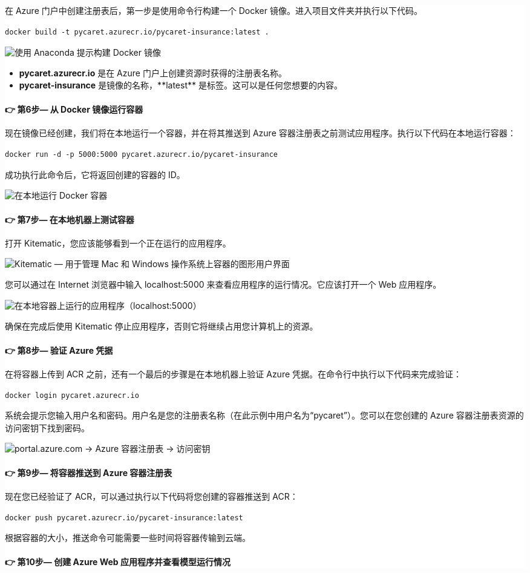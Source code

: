 在 Azure 门户中创建注册表后，第一步是使用命令行构建一个 Docker 镜像。进入项目文件夹并执行以下代码。

```
docker build -t pycaret.azurecr.io/pycaret-insurance:latest . 
```

![使用 Anaconda 提示构建 Docker 镜像](https://cdn-images-1.medium.com/max/2566/1*6cPcluJCHV8cpgziPXcGzw.png)

* **pycaret.azurecr.io** 是在 Azure 门户上创建资源时获得的注册表名称。
* **pycaret-insurance** 是镜像的名称，\*\*latest\*\* 是标签。这可以是任何您想要的内容。

#### 👉 第6步— 从 Docker 镜像运行容器

现在镜像已经创建，我们将在本地运行一个容器，并在将其推送到 Azure 容器注册表之前测试应用程序。执行以下代码在本地运行容器：

```
docker run -d -p 5000:5000 pycaret.azurecr.io/pycaret-insurance
```

成功执行此命令后，它将返回创建的容器的 ID。

![在本地运行 Docker 容器](https://cdn-images-1.medium.com/max/2566/1*9g7OQNUA_8zLekDdWa3LHQ.png)

#### 👉 第7步— 在本地机器上测试容器

打开 Kitematic，您应该能够看到一个正在运行的应用程序。

![Kitematic — 用于管理 Mac 和 Windows 操作系统上容器的图形用户界面](https://cdn-images-1.medium.com/max/2690/1*CyJZ98AI5q7HbRa__-KWfg.png)

您可以通过在 Internet 浏览器中输入 localhost:5000 来查看应用程序的运行情况。它应该打开一个 Web 应用程序。

![在本地容器上运行的应用程序（localhost:5000）](https://cdn-images-1.medium.com/max/3824/1*wtDSmSt3Nsh1qQP7DC_kBg.png)

确保在完成后使用 Kitematic 停止应用程序，否则它将继续占用您计算机上的资源。

#### 👉 第8步— 验证 Azure 凭据

在将容器上传到 ACR 之前，还有一个最后的步骤是在本地机器上验证 Azure 凭据。在命令行中执行以下代码来完成验证：

```
docker login pycaret.azurecr.io
```

系统会提示您输入用户名和密码。用户名是您的注册表名称（在此示例中用户名为“pycaret”）。您可以在您创建的 Azure 容器注册表资源的访问密钥下找到密码。

![portal.azure.com → Azure 容器注册表 → 访问密钥](https://cdn-images-1.medium.com/max/3792/1*5pEA3466EIedSiPhe9CGcQ.png)

#### 👉 第9步— 将容器推送到 Azure 容器注册表

现在您已经验证了 ACR，可以通过执行以下代码将您创建的容器推送到 ACR：

```
docker push pycaret.azurecr.io/pycaret-insurance:latest
```

根据容器的大小，推送命令可能需要一些时间将容器传输到云端。

#### 👉 第10步— 创建 Azure Web 应用程序并查看模型运行情况
